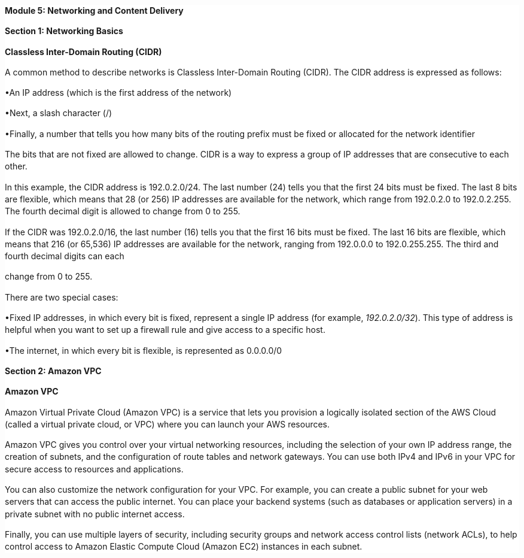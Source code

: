 



**Module 5: Networking and Content Delivery**

**Section 1: Networking Basics**

**Classless Inter-Domain Routing (CIDR)**

A common method to describe networks is Classless Inter-Domain Routing (CIDR). The CIDR address is expressed as follows:

•An IP address (which is the first address of the network)

•Next, a slash character (/)

•Finally, a number that tells you how many bits of the routing prefix must be fixed or allocated for the network identifier

The bits that are not fixed are allowed to change. CIDR is a way to express a group of IP addresses that are consecutive to each other.

In this example, the CIDR address is 192.0.2.0/24. The last number (24) tells you that the first 24 bits must be fixed. The last 8 bits are flexible, which means that 28 (or 256) IP addresses are available for the network, which range from 192.0.2.0 to 192.0.2.255. The fourth decimal digit is allowed to change from 0 to 255.

If the CIDR was 192.0.2.0/16, the last number (16) tells you that the first 16 bits must be fixed. The last 16 bits are flexible, which means that 216 (or 65,536) IP addresses are available for the network, ranging from 192.0.0.0 to 192.0.255.255. The third and fourth decimal digits can each 

change from 0 to 255.

There are two special cases:

•Fixed IP addresses, in which every bit is fixed, represent a single IP address (for example, *192.0.2.0/32*). This type of address is helpful when you want to set up a firewall rule and give access to a specific host.

•The internet, in which every bit is flexible, is represented as 0.0.0.0/0

**Section 2: Amazon VPC**

**Amazon VPC**

Amazon Virtual Private Cloud (Amazon VPC) is a service that lets you provision a logically isolated section of the AWS Cloud (called a virtual private cloud, or VPC) where you can launch your AWS resources.

Amazon VPC gives you control over your virtual networking resources, including the selection of your own IP address range, the creation of subnets, and the configuration of route tables and network gateways. You can use both IPv4 and IPv6 in your VPC for secure access to resources and applications.

You can also customize the network configuration for your VPC. For example, you can create a public subnet for your web servers that can access the public internet. You can place your backend systems (such as databases or application servers) in a private subnet with no public internet access.

Finally, you can use multiple layers of security, including security groups and network access control lists (network ACLs), to help control access to Amazon Elastic Compute Cloud (Amazon EC2) instances in each subnet.

